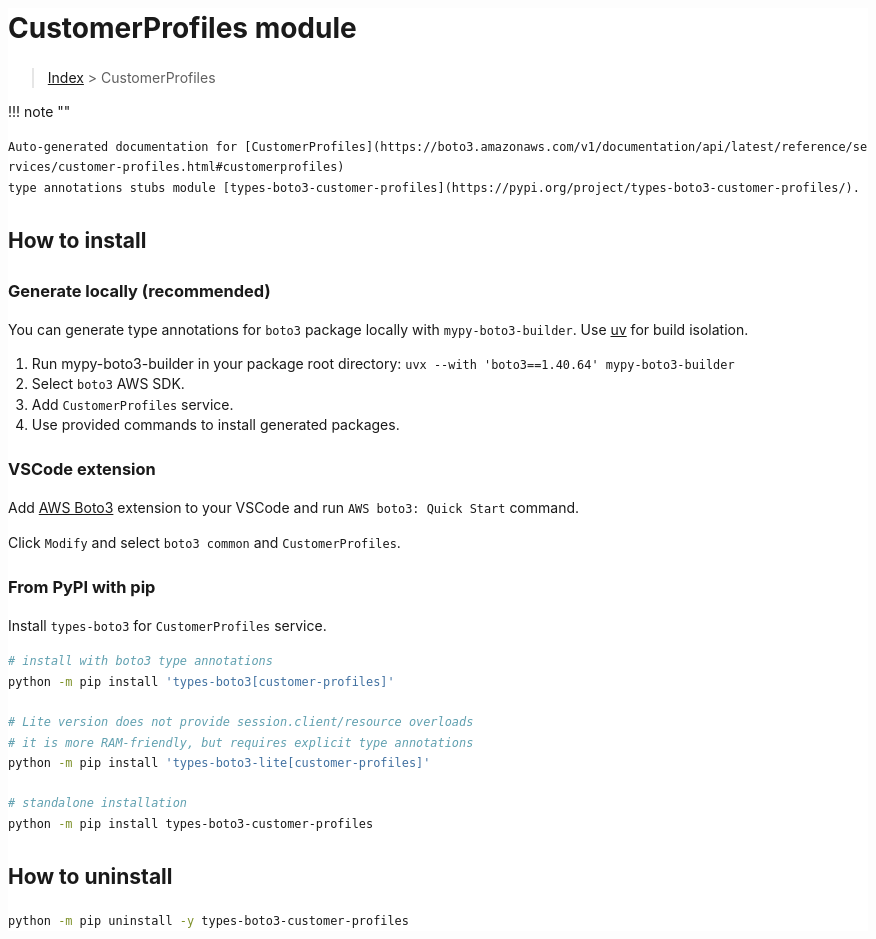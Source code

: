 #  CustomerProfiles module

> [Index](../README.md) > CustomerProfiles

!!! note ""

    Auto-generated documentation for [CustomerProfiles](https://boto3.amazonaws.com/v1/documentation/api/latest/reference/services/customer-profiles.html#customerprofiles)
    type annotations stubs module [types-boto3-customer-profiles](https://pypi.org/project/types-boto3-customer-profiles/).

## How to install

### Generate locally (recommended)

You can generate type annotations for `boto3` package locally with `mypy-boto3-builder`.
Use [uv](https://docs.astral.sh/uv/getting-started/installation/) for build isolation.

1. Run mypy-boto3-builder in your package root directory: `uvx --with 'boto3==1.40.64' mypy-boto3-builder`
1. Select `boto3` AWS SDK.
1. Add `CustomerProfiles` service.
1. Use provided commands to install generated packages.


### VSCode extension

Add [AWS Boto3](https://marketplace.visualstudio.com/items?itemName=Boto3typed.boto3-ide)
extension to your VSCode and run `AWS boto3: Quick Start` command.

Click `Modify` and select `boto3 common` and `CustomerProfiles`.


### From PyPI with pip

Install `types-boto3` for `CustomerProfiles` service.

```bash
# install with boto3 type annotations
python -m pip install 'types-boto3[customer-profiles]'

# Lite version does not provide session.client/resource overloads
# it is more RAM-friendly, but requires explicit type annotations
python -m pip install 'types-boto3-lite[customer-profiles]'

# standalone installation
python -m pip install types-boto3-customer-profiles
```



## How to uninstall

```bash
python -m pip uninstall -y types-boto3-customer-profiles
```
